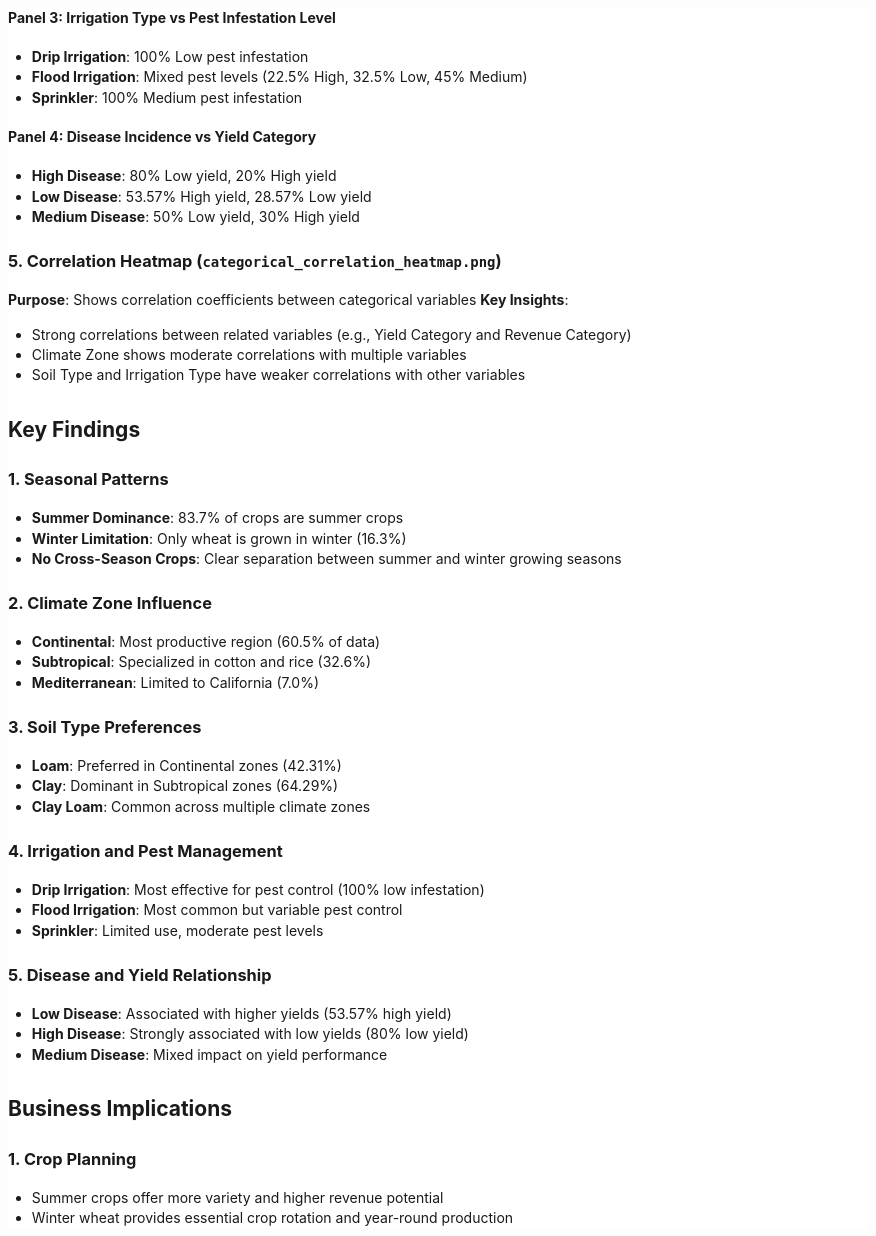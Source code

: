 #### Panel 3: Irrigation Type vs Pest Infestation Level
- **Drip Irrigation**: 100% Low pest infestation
- **Flood Irrigation**: Mixed pest levels (22.5% High, 32.5% Low, 45% Medium)
- **Sprinkler**: 100% Medium pest infestation

#### Panel 4: Disease Incidence vs Yield Category
- **High Disease**: 80% Low yield, 20% High yield
- **Low Disease**: 53.57% High yield, 28.57% Low yield
- **Medium Disease**: 50% Low yield, 30% High yield

### 5. Correlation Heatmap (`categorical_correlation_heatmap.png`)
**Purpose**: Shows correlation coefficients between categorical variables
**Key Insights**:
- Strong correlations between related variables (e.g., Yield Category and Revenue Category)
- Climate Zone shows moderate correlations with multiple variables
- Soil Type and Irrigation Type have weaker correlations with other variables

## Key Findings

### 1. Seasonal Patterns
- **Summer Dominance**: 83.7% of crops are summer crops
- **Winter Limitation**: Only wheat is grown in winter (16.3%)
- **No Cross-Season Crops**: Clear separation between summer and winter growing seasons

### 2. Climate Zone Influence
- **Continental**: Most productive region (60.5% of data)
- **Subtropical**: Specialized in cotton and rice (32.6%)
- **Mediterranean**: Limited to California (7.0%)

### 3. Soil Type Preferences
- **Loam**: Preferred in Continental zones (42.31%)
- **Clay**: Dominant in Subtropical zones (64.29%)
- **Clay Loam**: Common across multiple climate zones

### 4. Irrigation and Pest Management
- **Drip Irrigation**: Most effective for pest control (100% low infestation)
- **Flood Irrigation**: Most common but variable pest control
- **Sprinkler**: Limited use, moderate pest levels

### 5. Disease and Yield Relationship
- **Low Disease**: Associated with higher yields (53.57% high yield)
- **High Disease**: Strongly associated with low yields (80% low yield)
- **Medium Disease**: Mixed impact on yield performance

## Business Implications

### 1. Crop Planning
- Summer crops offer more variety and higher revenue potential
- Winter wheat provides essential crop rotation and year-round production
